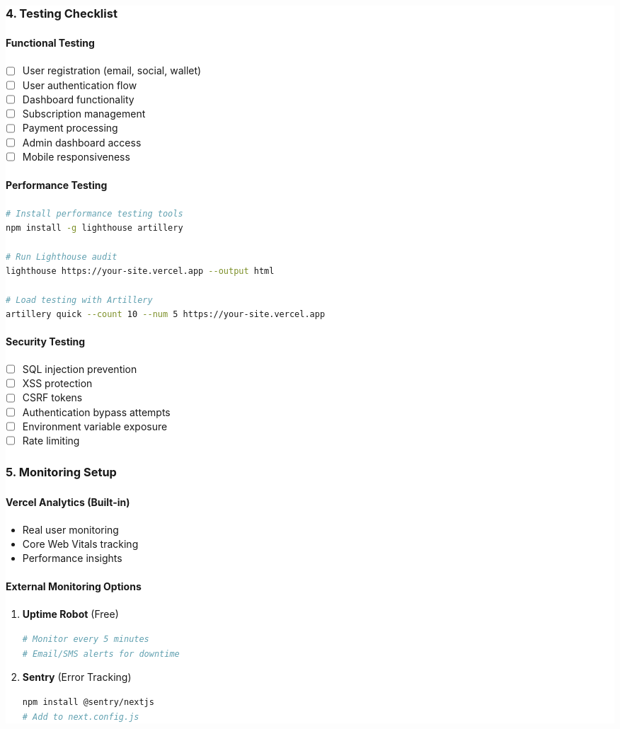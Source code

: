 
### 4. **Testing Checklist**

#### **Functional Testing**
- [ ] User registration (email, social, wallet)
- [ ] User authentication flow
- [ ] Dashboard functionality
- [ ] Subscription management
- [ ] Payment processing
- [ ] Admin dashboard access
- [ ] Mobile responsiveness

#### **Performance Testing**
```bash
# Install performance testing tools
npm install -g lighthouse artillery

# Run Lighthouse audit
lighthouse https://your-site.vercel.app --output html

# Load testing with Artillery
artillery quick --count 10 --num 5 https://your-site.vercel.app
```

#### **Security Testing**
- [ ] SQL injection prevention
- [ ] XSS protection
- [ ] CSRF tokens
- [ ] Authentication bypass attempts
- [ ] Environment variable exposure
- [ ] Rate limiting

### 5. **Monitoring Setup**

#### **Vercel Analytics** (Built-in)
- Real user monitoring
- Core Web Vitals tracking
- Performance insights

#### **External Monitoring Options**

1. **Uptime Robot** (Free)
   ```bash
   # Monitor every 5 minutes
   # Email/SMS alerts for downtime
   ```

2. **Sentry** (Error Tracking)
   ```bash
   npm install @sentry/nextjs
   # Add to next.config.js
   ```
